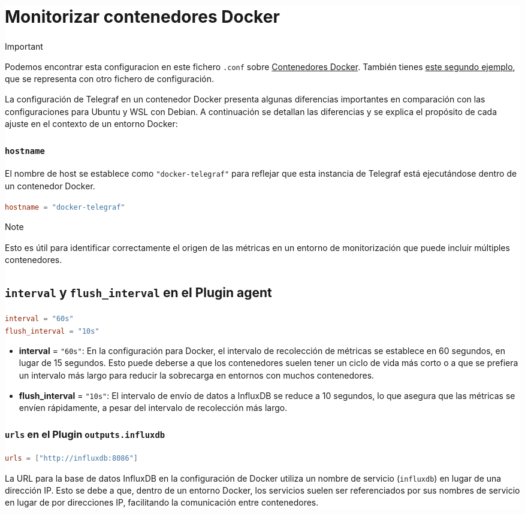 # Monitorizar contenedores Docker

> [!IMPORTANT]  
> Podemos encontrar esta configuracion en este fichero `.conf` sobre [Contenedores Docker](https://github.com/jersonmartinez/docker-compose-influxdb-telegraf-grafana/blob/main/telegraf/telegraf.conf). También tienes [este segundo ejemplo](https://github.com/jersonmartinez/docker-compose-influxdb-telegraf-grafana/blob/main/telegraf/telegraf_second.conf), que se representa con otro fichero de configuración.
> 
> La configuración de Telegraf en un contenedor Docker presenta algunas diferencias importantes en comparación con las configuraciones para Ubuntu y WSL con Debian. A continuación se detallan las diferencias y se explica el propósito de cada ajuste en el contexto de un entorno Docker:

### `hostname`

El nombre de host se establece como `"docker-telegraf"` para reflejar que esta instancia de Telegraf está ejecutándose dentro de un contenedor Docker. 

```toml
hostname = "docker-telegraf"
```

> [!NOTE]  
> Esto es útil para identificar correctamente el origen de las métricas en un entorno de monitorización que puede incluir múltiples contenedores.


## `interval` y `flush_interval` en el Plugin agent

```toml
interval = "60s"
flush_interval = "10s"
```

- **interval** = `"60s"`: En la configuración para Docker, el intervalo de recolección de métricas se establece en 60 segundos, en lugar de 15 segundos. Esto puede deberse a que los contenedores suelen tener un ciclo de vida más corto o a que se prefiera un intervalo más largo para reducir la sobrecarga en entornos con muchos contenedores.

- **flush_interval** = `"10s"`: El intervalo de envío de datos a InfluxDB se reduce a 10 segundos, lo que asegura que las métricas se envíen rápidamente, a pesar del intervalo de recolección más largo.


### `urls` en el Plugin `outputs.influxdb`

```toml
urls = ["http://influxdb:8086"]
```

La URL para la base de datos InfluxDB en la configuración de Docker utiliza un nombre de servicio (`influxdb`) en lugar de una dirección IP. Esto se debe a que, dentro de un entorno Docker, los servicios suelen ser referenciados por sus nombres de servicio en lugar de por direcciones IP, facilitando la comunicación entre contenedores.
